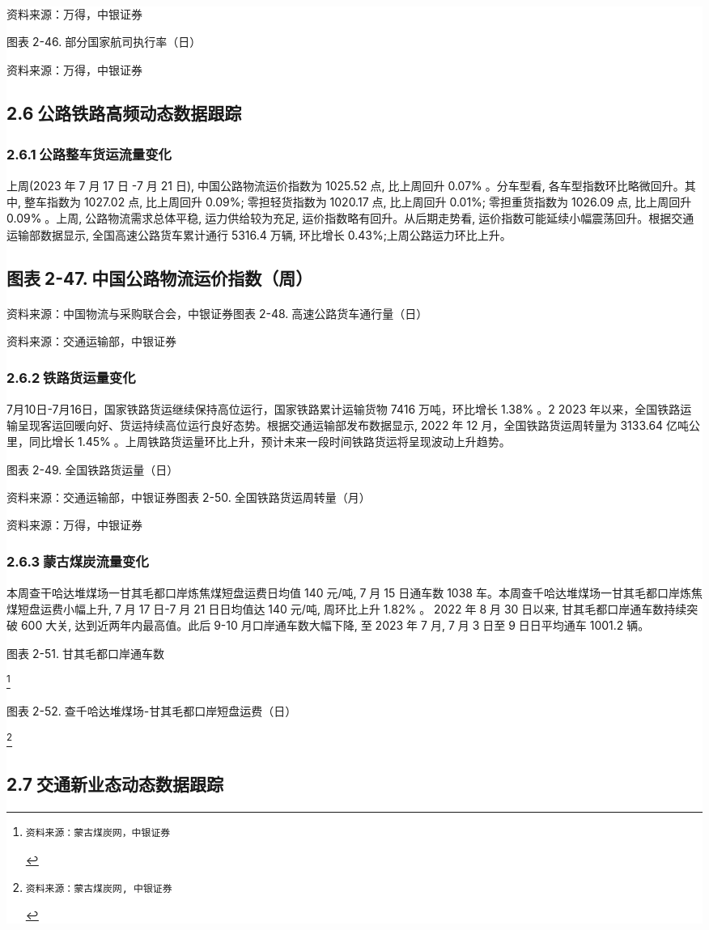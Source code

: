 

资料来源：万得，中银证券

图表 2-46. 部分国家航司执行率（日）



资料来源：万得，中银证券

## 2.6 公路铁路高频动态数据跟踪

### 2.6.1 公路整车货运流量变化

上周(2023 年 7 月 17 日 -7 月 21 日), 中国公路物流运价指数为 1025.52 点, 比上周回升 $0.07 \%$ 。分车型看, 各车型指数环比略微回升。其中, 整车指数为 1027.02 点, 比上周回升 $0.09 \%$; 零担轻货指数为 1020.17 点, 比上周回升 $0.01 \%$; 零担重货指数为 1026.09 点, 比上周回升 $0.09 \%$ 。上周, 公路物流需求总体平稳, 运力供给较为充足, 运价指数略有回升。从后期走势看, 运价指数可能延续小幅震荡回升。根据交通运输部数据显示, 全国高速公路货车累计通行 5316.4 万辆, 环比增长 $0.43 \%$;上周公路运力环比上升。

## 图表 2-47. 中国公路物流运价指数（周）



资料来源：中国物流与采购联合会，中银证券图表 2-48. 高速公路货车通行量（日）



资料来源：交通运输部，中银证券

### 2.6.2 铁路货运量变化

7月10日-7月16日，国家铁路货运继续保持高位运行，国家铁路累计运输货物 7416 万吨，环比增长 $1.38 \%$ 。2 2023 年以来，全国铁路运输呈现客运回暖向好、货运持续高位运行良好态势。根据交通运输部发布数据显示, 2022 年 12 月，全国铁路货运周转量为 3133.64 亿吨公里，同比增长 $1.45 \%$ 。上周铁路货运量环比上升，预计未来一段时间铁路货运将呈现波动上升趋势。

图表 2-49. 全国铁路货运量（日）



资料来源：交通运输部，中银证券图表 2-50. 全国铁路货运周转量（月）



资料来源：万得，中银证券

### 2.6.3 蒙古煤炭流量变化

本周查干哈达堆煤场一甘其毛都口岸炼焦煤短盘运费日均值 140 元/吨, 7 月 15 日通车数 1038 车。本周查千哈达堆煤场一甘其毛都口岸炼焦煤短盘运费小幅上升, 7 月 17 日-7 月 21 日日均值达 140 元/吨, 周环比上升 $1.82 \%$ 。 2022 年 8 月 30 日以来, 甘其毛都口岸通车数持续突破 600 大关, 达到近两年内最高值。此后 9-10 月口岸通车数大幅下降, 至 2023 年 7 月, 7 月 3 日至 9 日日平均通车 1001.2 辆。

图表 2-51. 甘其毛都口岸通车数

[^0]

图表 2-52. 查千哈达堆煤场-甘其毛都口岸短盘运费（日）

[^1]

## 2.7 交通新业态动态数据跟踪


[^0]:    资料来源：蒙古煤炭网，中银证券
[^1]:    资料来源：蒙古煤炭网, 中银证券